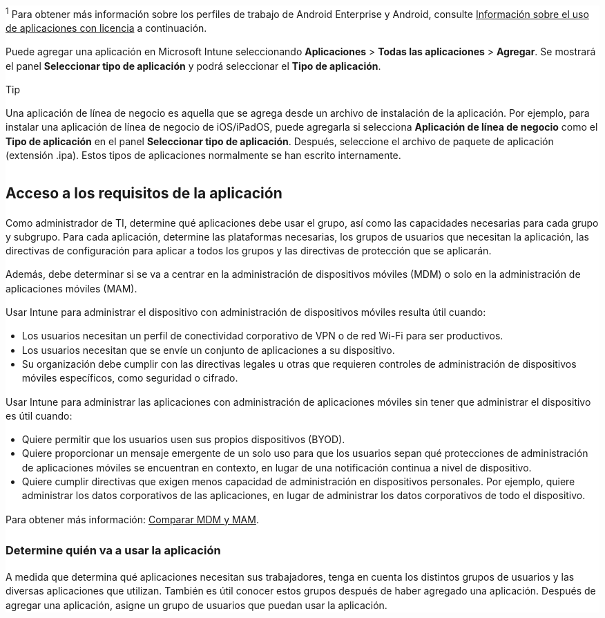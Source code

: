 
<sup>1</sup> Para obtener más información sobre los perfiles de trabajo de Android Enterprise y Android, consulte [Información sobre el uso de aplicaciones con licencia](apps-add.md#understanding-licensed-apps) a continuación.

Puede agregar una aplicación en Microsoft Intune seleccionando **Aplicaciones** > **Todas las aplicaciones** > **Agregar**. Se mostrará el panel **Seleccionar tipo de aplicación** y podrá seleccionar el **Tipo de aplicación**. 

>[!TIP]
> Una aplicación de línea de negocio es aquella que se agrega desde un archivo de instalación de la aplicación. Por ejemplo, para instalar una aplicación de línea de negocio de iOS/iPadOS, puede agregarla si selecciona **Aplicación de línea de negocio** como el **Tipo de aplicación** en el panel **Seleccionar tipo de aplicación**. Después, seleccione el archivo de paquete de aplicación (extensión .ipa). Estos tipos de aplicaciones normalmente se han escrito internamente.

## <a name="assess-app-requirements"></a>Acceso a los requisitos de la aplicación
Como administrador de TI, determine qué aplicaciones debe usar el grupo, así como las capacidades necesarias para cada grupo y subgrupo. Para cada aplicación, determine las plataformas necesarias, los grupos de usuarios que necesitan la aplicación, las directivas de configuración para aplicar a todos los grupos y las directivas de protección que se aplicarán.  

Además, debe determinar si se va a centrar en la administración de dispositivos móviles (MDM) o solo en la administración de aplicaciones móviles (MAM). 

Usar Intune para administrar el dispositivo con administración de dispositivos móviles resulta útil cuando:
- Los usuarios necesitan un perfil de conectividad corporativo de VPN o de red Wi-Fi para ser productivos.
- Los usuarios necesitan que se envíe un conjunto de aplicaciones a su dispositivo.
- Su organización debe cumplir con las directivas legales u otras que requieren controles de administración de dispositivos móviles específicos, como seguridad o cifrado.

Usar Intune para administrar las aplicaciones con administración de aplicaciones móviles sin tener que administrar el dispositivo es útil cuando:
- Quiere permitir que los usuarios usen sus propios dispositivos (BYOD).
- Quiere proporcionar un mensaje emergente de un solo uso para que los usuarios sepan qué protecciones de administración de aplicaciones móviles se encuentran en contexto, en lugar de una notificación continua a nivel de dispositivo.
- Quiere cumplir directivas que exigen menos capacidad de administración en dispositivos personales. Por ejemplo, quiere administrar los datos corporativos de las aplicaciones, en lugar de administrar los datos corporativos de todo el dispositivo.

Para obtener más información: [Comparar MDM y MAM](../fundamentals/byod-technology-decisions.md).

### <a name="determine-who-will-use-the-app"></a>Determine quién va a usar la aplicación

A medida que determina qué aplicaciones necesitan sus trabajadores, tenga en cuenta los distintos grupos de usuarios y las diversas aplicaciones que utilizan. También es útil conocer estos grupos después de haber agregado una aplicación. Después de agregar una aplicación, asigne un grupo de usuarios que puedan usar la aplicación. 
